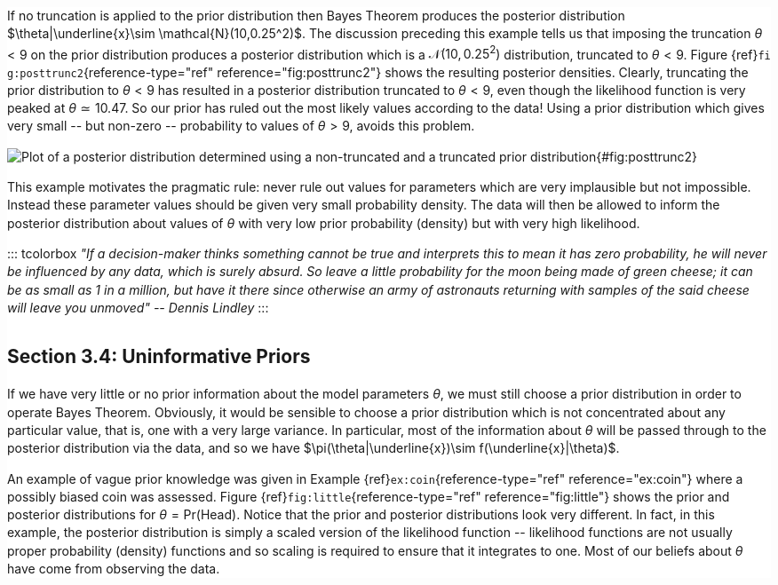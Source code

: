 If no truncation is applied to the prior distribution then Bayes Theorem
produces the posterior distribution
$\theta|\underline{x}\sim \mathcal{N}(10,0.25^2)$. The discussion
preceding this example tells us that imposing the truncation $\theta<9$
on the prior distribution produces a posterior distribution which is a
$\mathcal{N}(10,0.25^2)$ distribution, truncated to $\theta<9$.
Figure {ref}`fig:posttrunc2`{reference-type="ref"
reference="fig:posttrunc2"} shows the resulting posterior densities.
Clearly, truncating the prior distribution to $\theta<9$ has resulted in
a posterior distribution truncated to $\theta<9$, even though the
likelihood function is very peaked at $\theta\simeq 10.47$. So our prior
has ruled out the most likely values according to the data! Using a
prior distribution which gives very small -- but non-zero -- probability
to values of $\theta>9$, avoids this problem.

![Plot of a posterior distribution determined using a non-truncated and
a truncated prior
distribution](images/truncposterior2.svg){#fig:posttrunc2}

This example motivates the pragmatic rule: never rule out values for
parameters which are very implausible but not impossible. Instead these
parameter values should be given very small probability density. The
data will then be allowed to inform the posterior distribution about
values of $\theta$ with very low prior probability (density) but with
very high likelihood.

::: tcolorbox
*"If a decision-maker thinks something cannot be true and interprets
this to mean it has zero probability, he will never be influenced by any
data, which is surely absurd. So leave a little probability for the moon
being made of green cheese; it can be as small as 1 in a million, but
have it there since otherwise an army of astronauts returning with
samples of the said cheese will leave you unmoved"* *-- Dennis Lindley*
:::

## Section 3.4: Uninformative Priors

If we have very little or no prior information about the model
parameters $\theta$, we must still choose a prior distribution in order
to operate Bayes Theorem. Obviously, it would be sensible to choose a
prior distribution which is not concentrated about any particular value,
that is, one with a very large variance. In particular, most of the
information about $\theta$ will be passed through to the posterior
distribution via the data, and so we have
$\pi(\theta|\underline{x})\sim f(\underline{x}|\theta)$.

An example of vague prior knowledge was given in Example
{ref}`ex:coin`{reference-type="ref" reference="ex:coin"} where
a possibly biased coin was assessed. Figure
{ref}`fig:little`{reference-type="ref" reference="fig:little"} shows
the prior and posterior distributions for $\theta=\text{Pr(Head)}$.
Notice that the prior and posterior distributions look very different.
In fact, in this example, the posterior distribution is simply a scaled
version of the likelihood function -- likelihood functions are not
usually proper probability (density) functions and so scaling is
required to ensure that it integrates to one. Most of our beliefs about
$\theta$ have come from observing the data.
